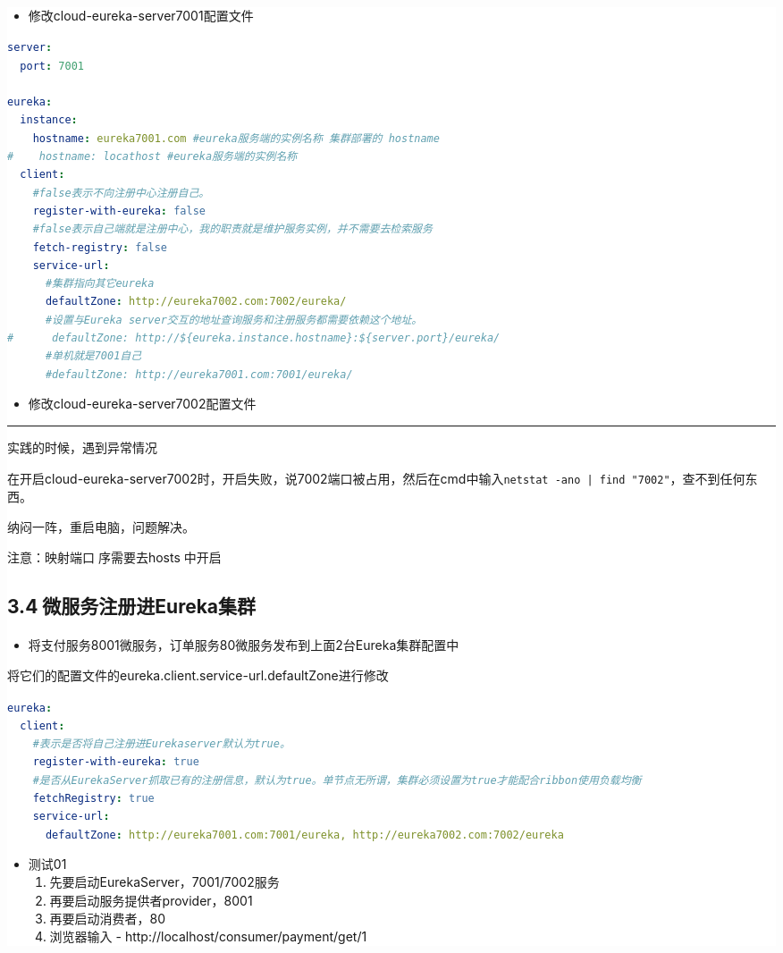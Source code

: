 - 修改cloud-eureka-server7001配置文件

```yml
server:
  port: 7001

eureka:
  instance:
    hostname: eureka7001.com #eureka服务端的实例名称 集群部署的 hostname
#    hostname: locathost #eureka服务端的实例名称
  client:
    #false表示不向注册中心注册自己。
    register-with-eureka: false
    #false表示自己端就是注册中心，我的职责就是维护服务实例，并不需要去检索服务
    fetch-registry: false
    service-url:
      #集群指向其它eureka
      defaultZone: http://eureka7002.com:7002/eureka/
      #设置与Eureka server交互的地址查询服务和注册服务都需要依赖这个地址。
#      defaultZone: http://${eureka.instance.hostname}:${server.port}/eureka/
      #单机就是7001自己
      #defaultZone: http://eureka7001.com:7001/eureka/
```

- 修改cloud-eureka-server7002配置文件

------

实践的时候，遇到异常情况

在开启cloud-eureka-server7002时，开启失败，说7002端口被占用，然后在cmd中输入`netstat -ano | find "7002"`，查不到任何东西。

纳闷一阵，重启电脑，问题解决。

注意：映射端口 序需要去hosts 中开启

## 3.4 微服务注册进Eureka集群

- 将支付服务8001微服务，订单服务80微服务发布到上面2台Eureka集群配置中

将它们的配置文件的eureka.client.service-url.defaultZone进行修改

~~~yml
eureka:
  client:
    #表示是否将自己注册进Eurekaserver默认为true。
    register-with-eureka: true
    #是否从EurekaServer抓取已有的注册信息，默认为true。单节点无所谓，集群必须设置为true才能配合ribbon使用负载均衡
    fetchRegistry: true
    service-url:
      defaultZone: http://eureka7001.com:7001/eureka, http://eureka7002.com:7002/eureka

~~~

- 测试01
  1. 先要启动EurekaServer，7001/7002服务
  2. 再要启动服务提供者provider，8001
  3. 再要启动消费者，80
  4. 浏览器输入 - http://localhost/consumer/payment/get/1
